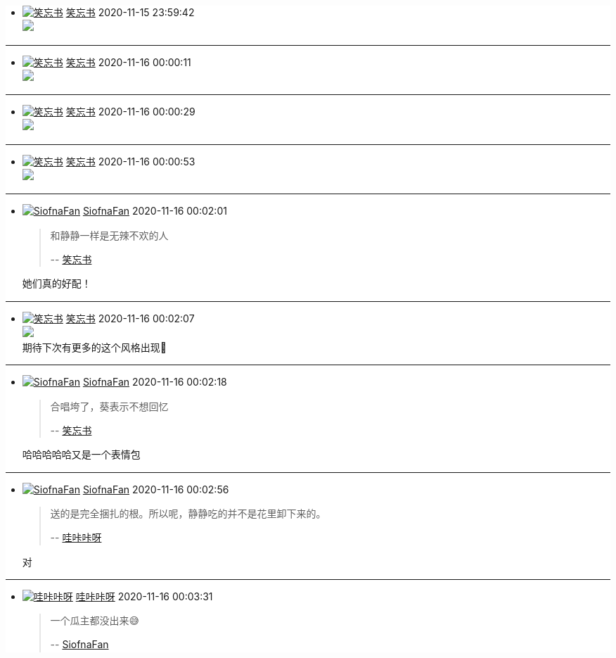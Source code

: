 * [![笑忘书](../../image/icon/u40401623-2.jpg)](https://www.douban.com/people/40401623/)    [笑忘书](https://www.douban.com/people/40401623/)    2020-11-15 23:59:42  
  ![](../../image/richtext/p37646269.jpg)  
    
---
* [![笑忘书](../../image/icon/u40401623-2.jpg)](https://www.douban.com/people/40401623/)    [笑忘书](https://www.douban.com/people/40401623/)    2020-11-16 00:00:11  
  ![](../../image/richtext/p37646320.jpg)  
    
---
* [![笑忘书](../../image/icon/u40401623-2.jpg)](https://www.douban.com/people/40401623/)    [笑忘书](https://www.douban.com/people/40401623/)    2020-11-16 00:00:29  
  ![](../../image/richtext/p37646402.jpg)  
    
---
* [![笑忘书](../../image/icon/u40401623-2.jpg)](https://www.douban.com/people/40401623/)    [笑忘书](https://www.douban.com/people/40401623/)    2020-11-16 00:00:53  
  ![](../../image/richtext/p37646440.jpg)  
    
---
* [![SiofnaFan](../../image/icon/u180076918-2.jpg)](https://www.douban.com/people/180076918/)    [SiofnaFan](https://www.douban.com/people/180076918/)    2020-11-16 00:02:01  
  >和静静一样是无辣不欢的人  
  >
  >-- [笑忘书](https://www.douban.com/people/40401623/)  
  
  她们真的好配！  
---
* [![笑忘书](../../image/icon/u40401623-2.jpg)](https://www.douban.com/people/40401623/)    [笑忘书](https://www.douban.com/people/40401623/)    2020-11-16 00:02:07  
  ![](../../image/richtext/p37646587.jpg)  
  期待下次有更多的这个风格出现🤣  
---
* [![SiofnaFan](../../image/icon/u180076918-2.jpg)](https://www.douban.com/people/180076918/)    [SiofnaFan](https://www.douban.com/people/180076918/)    2020-11-16 00:02:18  
  >合唱垮了，葵表示不想回忆  
  >
  >-- [笑忘书](https://www.douban.com/people/40401623/)  
  
  哈哈哈哈哈又是一个表情包  
---
* [![SiofnaFan](../../image/icon/u180076918-2.jpg)](https://www.douban.com/people/180076918/)    [SiofnaFan](https://www.douban.com/people/180076918/)    2020-11-16 00:02:56  
  >送的是完全捆扎的根。所以呢，静静吃的并不是花里卸下来的。  
  >
  >-- [哇咔咔呀](https://www.douban.com/people/213342632/)  
  
  对  
---
* [![哇咔咔呀](../../image/icon/u213342632-5.jpg)](https://www.douban.com/people/213342632/)    [哇咔咔呀](https://www.douban.com/people/213342632/)    2020-11-16 00:03:31  
  >一个瓜主都没出来😅  
  >
  >-- [SiofnaFan](https://www.douban.com/people/180076918/)  
  
